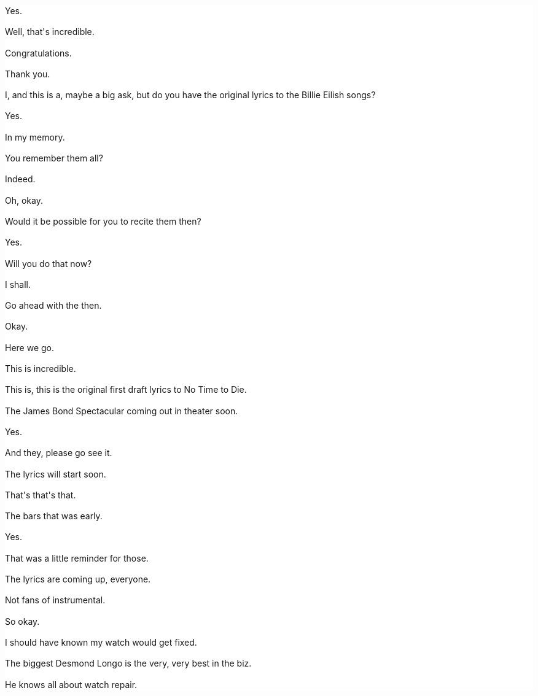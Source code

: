 Yes.

Well, that's incredible.

Congratulations.

Thank you.

I, and this is a, maybe a big ask, but do you have the original lyrics to the Billie Eilish songs?

Yes.

In my memory.

You remember them all?

Indeed.

Oh, okay.

Would it be possible for you to recite them then?

Yes.

Will you do that now?

I shall.

Go ahead with the then.

Okay.

Here we go.

This is incredible.

This is, this is the original first draft lyrics to No Time to Die.

The James Bond Spectacular coming out in theater soon.

Yes.

And they, please go see it.

The lyrics will start soon.

That's that's that.

The bars that was early.

Yes.

That was a little reminder for those.

The lyrics are coming up, everyone.

Not fans of instrumental.

So okay.

I should have known my watch would get fixed.

The biggest Desmond Longo is the very, very best in the biz.

He knows all about watch repair.
